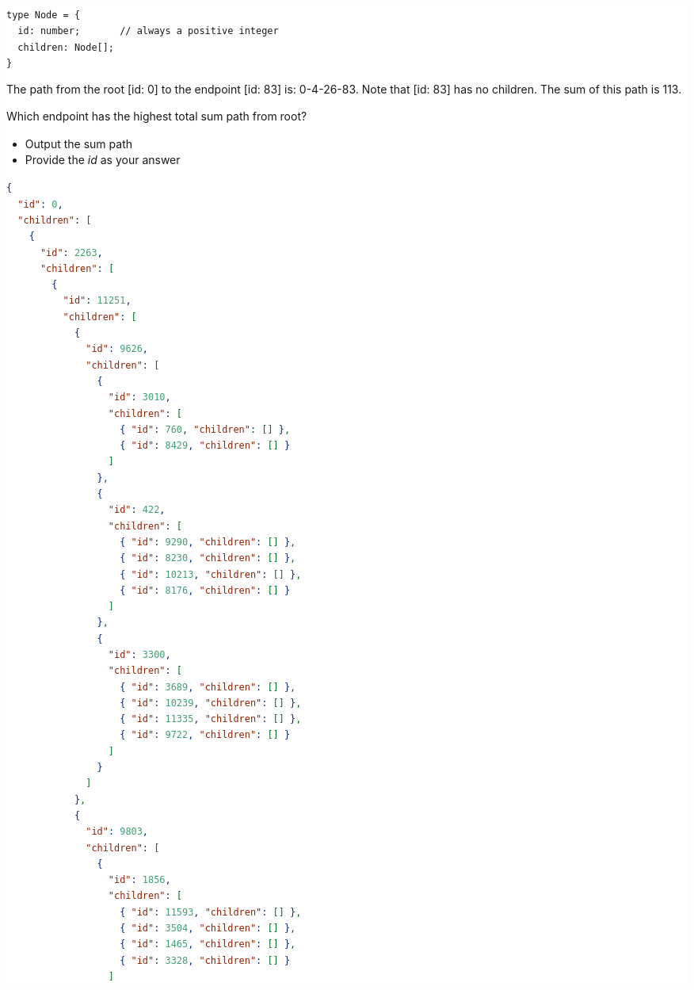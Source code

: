 ```xml
type Node = {
  id: number;       // always a positive integer
  children: Node[];
}
```

The path from the root [id: 0] to the endpoint [id: 83] is: 0-4-26-83. Note that [id: 83] has no children. The sum of this path is 113.

Which endpoint has the highest total sum path from root?

- Output the sum path
- Provide the *id* as your answer

```json
{
  "id": 0,
  "children": [
    {
      "id": 2263,
      "children": [
        {
          "id": 11251,
          "children": [
            {
              "id": 9626,
              "children": [
                {
                  "id": 3010,
                  "children": [
                    { "id": 760, "children": [] },
                    { "id": 8429, "children": [] }
                  ]
                },
                {
                  "id": 422,
                  "children": [
                    { "id": 9290, "children": [] },
                    { "id": 8230, "children": [] },
                    { "id": 10213, "children": [] },
                    { "id": 8176, "children": [] }
                  ]
                },
                {
                  "id": 3300,
                  "children": [
                    { "id": 3689, "children": [] },
                    { "id": 10239, "children": [] },
                    { "id": 11335, "children": [] },
                    { "id": 9722, "children": [] }
                  ]
                }
              ]
            },
            {
              "id": 9803,
              "children": [
                {
                  "id": 1856,
                  "children": [
                    { "id": 11593, "children": [] },
                    { "id": 3504, "children": [] },
                    { "id": 1465, "children": [] },
                    { "id": 3328, "children": [] }
                  ]
```